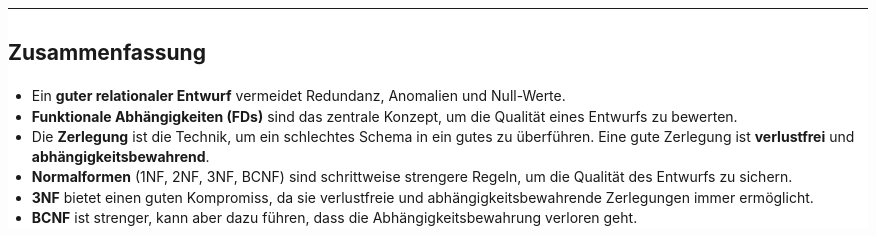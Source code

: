 -----

## Zusammenfassung

  * Ein **guter relationaler Entwurf** vermeidet Redundanz, Anomalien und Null-Werte.
  * **Funktionale Abhängigkeiten (FDs)** sind das zentrale Konzept, um die Qualität eines Entwurfs zu bewerten.
  * Die **Zerlegung** ist die Technik, um ein schlechtes Schema in ein gutes zu überführen. Eine gute Zerlegung ist **verlustfrei** und **abhängigkeitsbewahrend**.
  * **Normalformen** (1NF, 2NF, 3NF, BCNF) sind schrittweise strengere Regeln, um die Qualität des Entwurfs zu sichern.
  * **3NF** bietet einen guten Kompromiss, da sie verlustfreie und abhängigkeitsbewahrende Zerlegungen immer ermöglicht.
  * **BCNF** ist strenger, kann aber dazu führen, dass die Abhängigkeitsbewahrung verloren geht.